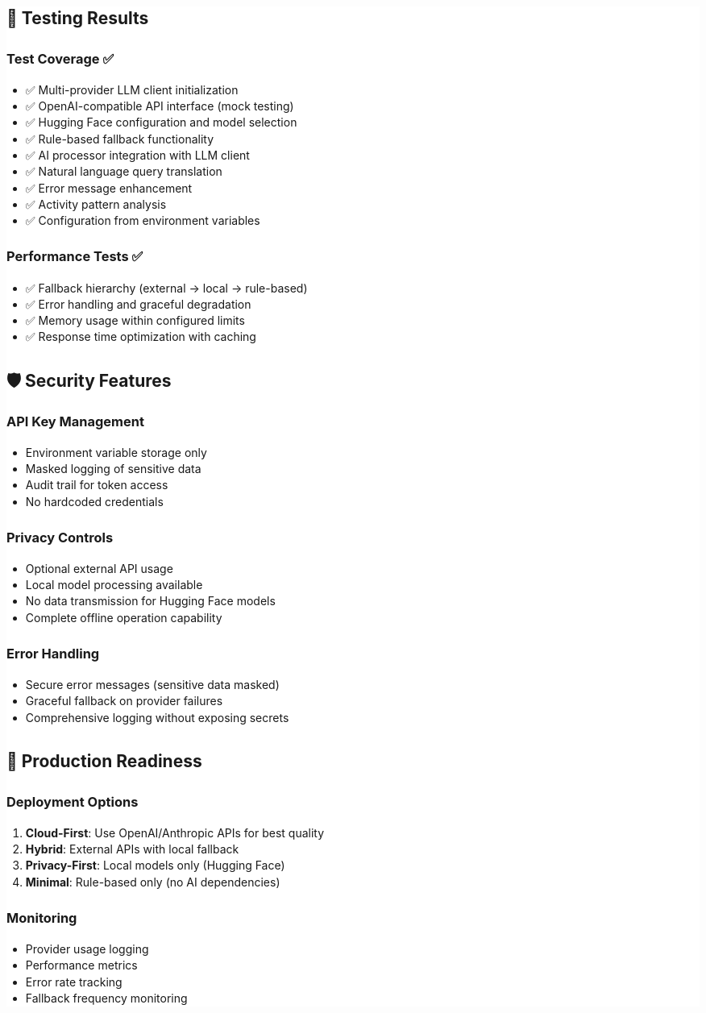 ## 🧪 Testing Results

### Test Coverage ✅
- ✅ Multi-provider LLM client initialization
- ✅ OpenAI-compatible API interface (mock testing)
- ✅ Hugging Face configuration and model selection
- ✅ Rule-based fallback functionality
- ✅ AI processor integration with LLM client
- ✅ Natural language query translation
- ✅ Error message enhancement
- ✅ Activity pattern analysis
- ✅ Configuration from environment variables

### Performance Tests ✅
- ✅ Fallback hierarchy (external → local → rule-based)
- ✅ Error handling and graceful degradation
- ✅ Memory usage within configured limits
- ✅ Response time optimization with caching

## 🛡️ Security Features

### API Key Management
- Environment variable storage only
- Masked logging of sensitive data
- Audit trail for token access
- No hardcoded credentials

### Privacy Controls
- Optional external API usage
- Local model processing available
- No data transmission for Hugging Face models
- Complete offline operation capability

### Error Handling
- Secure error messages (sensitive data masked)
- Graceful fallback on provider failures
- Comprehensive logging without exposing secrets

## 🚀 Production Readiness

### Deployment Options
1. **Cloud-First**: Use OpenAI/Anthropic APIs for best quality
2. **Hybrid**: External APIs with local fallback
3. **Privacy-First**: Local models only (Hugging Face)
4. **Minimal**: Rule-based only (no AI dependencies)

### Monitoring
- Provider usage logging
- Performance metrics
- Error rate tracking
- Fallback frequency monitoring
